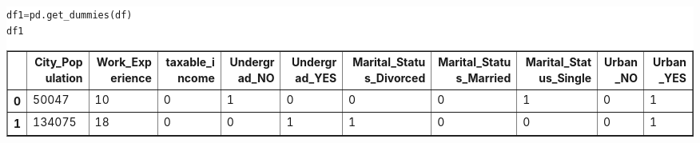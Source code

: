 
```python
df1=pd.get_dummies(df)
df1
```




<div>
<style scoped>
    .dataframe tbody tr th:only-of-type {
        vertical-align: middle;
    }

    .dataframe tbody tr th {
        vertical-align: top;
    }

    .dataframe thead th {
        text-align: right;
    }
</style>
<table border="1" class="dataframe">
  <thead>
    <tr style="text-align: right;">
      <th></th>
      <th>City_Population</th>
      <th>Work_Experience</th>
      <th>taxable_income</th>
      <th>Undergrad_NO</th>
      <th>Undergrad_YES</th>
      <th>Marital_Status_Divorced</th>
      <th>Marital_Status_Married</th>
      <th>Marital_Status_Single</th>
      <th>Urban_NO</th>
      <th>Urban_YES</th>
    </tr>
  </thead>
  <tbody>
    <tr>
      <th>0</th>
      <td>50047</td>
      <td>10</td>
      <td>0</td>
      <td>1</td>
      <td>0</td>
      <td>0</td>
      <td>0</td>
      <td>1</td>
      <td>0</td>
      <td>1</td>
    </tr>
    <tr>
      <th>1</th>
      <td>134075</td>
      <td>18</td>
      <td>0</td>
      <td>0</td>
      <td>1</td>
      <td>1</td>
      <td>0</td>
      <td>0</td>
      <td>0</td>
      <td>1</td>
    </tr>
    <tr>